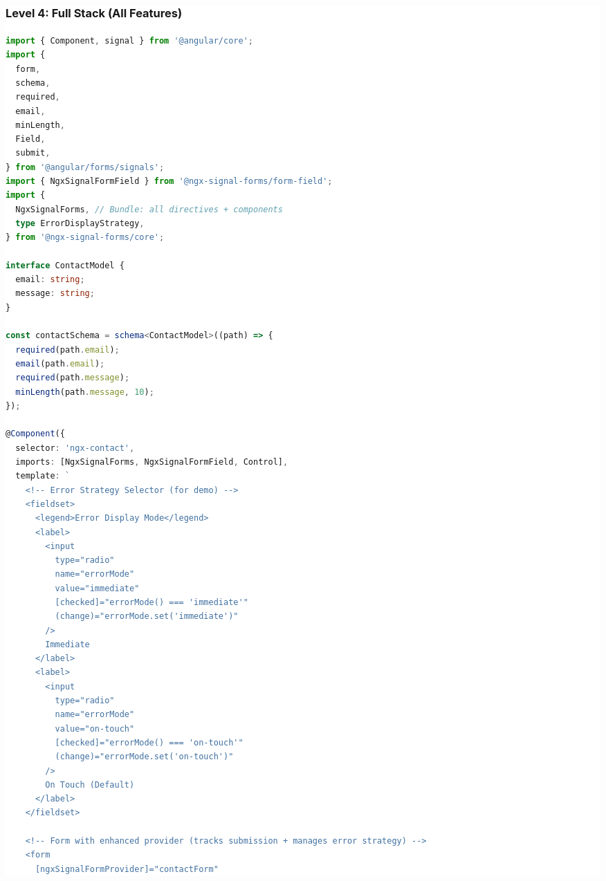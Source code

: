 ### Level 4: Full Stack (All Features)

```typescript
import { Component, signal } from '@angular/core';
import {
  form,
  schema,
  required,
  email,
  minLength,
  Field,
  submit,
} from '@angular/forms/signals';
import { NgxSignalFormField } from '@ngx-signal-forms/form-field';
import {
  NgxSignalForms, // Bundle: all directives + components
  type ErrorDisplayStrategy,
} from '@ngx-signal-forms/core';

interface ContactModel {
  email: string;
  message: string;
}

const contactSchema = schema<ContactModel>((path) => {
  required(path.email);
  email(path.email);
  required(path.message);
  minLength(path.message, 10);
});

@Component({
  selector: 'ngx-contact',
  imports: [NgxSignalForms, NgxSignalFormField, Control],
  template: `
    <!-- Error Strategy Selector (for demo) -->
    <fieldset>
      <legend>Error Display Mode</legend>
      <label>
        <input
          type="radio"
          name="errorMode"
          value="immediate"
          [checked]="errorMode() === 'immediate'"
          (change)="errorMode.set('immediate')"
        />
        Immediate
      </label>
      <label>
        <input
          type="radio"
          name="errorMode"
          value="on-touch"
          [checked]="errorMode() === 'on-touch'"
          (change)="errorMode.set('on-touch')"
        />
        On Touch (Default)
      </label>
    </fieldset>

    <!-- Form with enhanced provider (tracks submission + manages error strategy) -->
    <form
      [ngxSignalFormProvider]="contactForm"
```